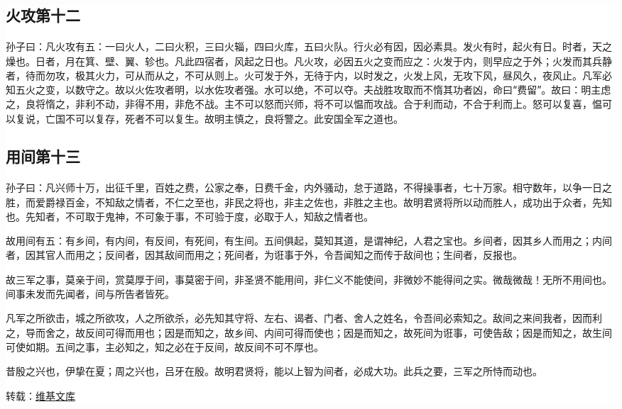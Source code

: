 ## 火攻第十二

孙子曰：凡火攻有五：一曰火人，二曰火积，三曰火辎，四曰火库，五曰火队。行火必有因，因必素具。发火有时，起火有日。时者，天之燥也。日者，月在箕、壁、翼、轸也。凡此四宿者，风起之日也。凡火攻，必因五火之变而应之：火发于内，则早应之于外；火发而其兵静者，待而勿攻，极其火力，可从而从之，不可从则上。火可发于外，无待于内，以时发之，火发上风，无攻下风，昼风久，夜风止。凡军必知五火之变，以数守之。故以火佐攻者明，以水佐攻者强。水可以绝，不可以夺。夫战胜攻取而不惰其功者凶，命曰“费留”。故曰：明主虑之，良将惰之，非利不动，非得不用，非危不战。主不可以怒而兴师，将不可以愠而攻战。合于利而动，不合于利而上。怒可以复喜，愠可以复说，亡国不可以复存，死者不可以复生。故明主慎之，良将警之。此安国全军之道也。

## 用间第十三

孙子曰：凡兴师十万，出征千里，百姓之费，公家之奉，日费千金，内外骚动，怠于道路，不得操事者，七十万家。相守数年，以争一日之胜，而爱爵禄百金，不知敌之情者，不仁之至也，非民之将也，非主之佐也，非胜之主也。故明君贤将所以动而胜人，成功出于众者，先知也。先知者，不可取于鬼神，不可象于事，不可验于度，必取于人，知敌之情者也。

故用间有五：有乡间，有内间，有反间，有死间，有生间。五间俱起，莫知其道，是谓神纪，人君之宝也。乡间者，因其乡人而用之；内间者，因其官人而用之；反间者，因其敌间而用之；死间者，为诳事于外，令吾闻知之而传于敌间也；生间者，反报也。

故三军之事，莫亲于间，赏莫厚于间，事莫密于间，非圣贤不能用间，非仁义不能使间，非微妙不能得间之实。微哉微哉！无所不用间也。间事未发而先闻者，间与所告者皆死。

凡军之所欲击，城之所欲攻，人之所欲杀，必先知其守将、左右、谒者、门者、舍人之姓名，令吾间必索知之。敌间之来间我者，因而利之，导而舍之，故反间可得而用也；因是而知之，故乡间、内间可得而使也；因是而知之，故死间为诳事，可使告敌；因是而知之，故生间可使如期。五间之事，主必知之，知之必在于反间，故反间不可不厚也。

昔殷之兴也，伊挚在夏；周之兴也，吕牙在殷。故明君贤将，能以上智为间者，必成大功。此兵之要，三军之所恃而动也。

转载：[维基文库](https://zh.wikisource.org/wiki/%E5%AD%99%E5%AD%90%E5%85%B5%E6%B3%95#.E8.A1.8C.E8.BB.8D.E7.AC.AC.E4.B9.9D)

